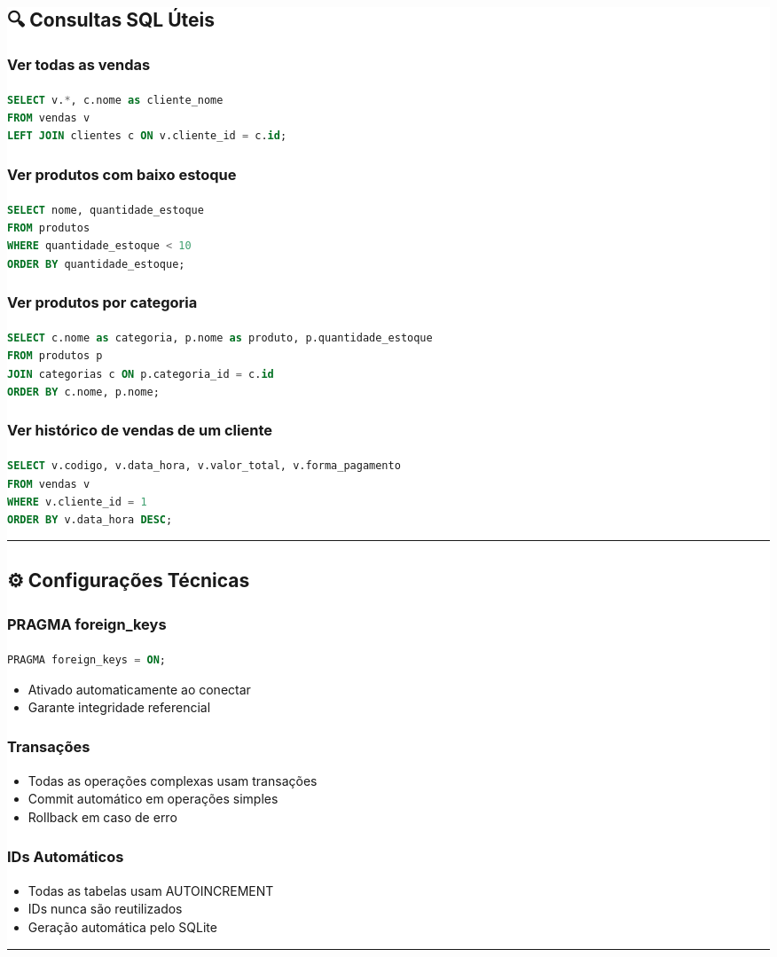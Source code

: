 
## 🔍 Consultas SQL Úteis

### Ver todas as vendas
```sql
SELECT v.*, c.nome as cliente_nome
FROM vendas v
LEFT JOIN clientes c ON v.cliente_id = c.id;
```

### Ver produtos com baixo estoque
```sql
SELECT nome, quantidade_estoque
FROM produtos
WHERE quantidade_estoque < 10
ORDER BY quantidade_estoque;
```

### Ver produtos por categoria
```sql
SELECT c.nome as categoria, p.nome as produto, p.quantidade_estoque
FROM produtos p
JOIN categorias c ON p.categoria_id = c.id
ORDER BY c.nome, p.nome;
```

### Ver histórico de vendas de um cliente
```sql
SELECT v.codigo, v.data_hora, v.valor_total, v.forma_pagamento
FROM vendas v
WHERE v.cliente_id = 1
ORDER BY v.data_hora DESC;
```

---

## ⚙️ Configurações Técnicas

### PRAGMA foreign_keys
```sql
PRAGMA foreign_keys = ON;
```
- Ativado automaticamente ao conectar
- Garante integridade referencial

### Transações
- Todas as operações complexas usam transações
- Commit automático em operações simples
- Rollback em caso de erro

### IDs Automáticos
- Todas as tabelas usam AUTOINCREMENT
- IDs nunca são reutilizados
- Geração automática pelo SQLite

---